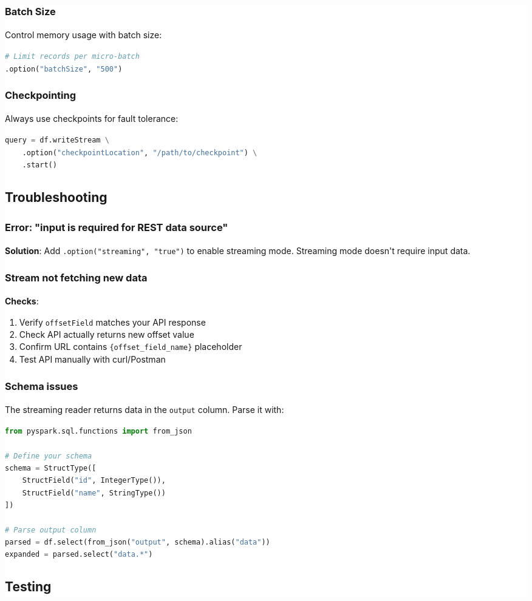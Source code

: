 ### Batch Size

Control memory usage with batch size:

```python
# Limit records per micro-batch
.option("batchSize", "500")
```

### Checkpointing

Always use checkpoints for fault tolerance:

```python
query = df.writeStream \
    .option("checkpointLocation", "/path/to/checkpoint") \
    .start()
```

## Troubleshooting

### Error: "input is required for REST data source"

**Solution**: Add `.option("streaming", "true")` to enable streaming mode. Streaming mode doesn't require input data.

### Stream not fetching new data

**Checks**:
1. Verify `offsetField` matches your API response
2. Check API actually returns new offset value
3. Confirm URL contains `{offset_field_name}` placeholder
4. Test API manually with curl/Postman

### Schema issues

The streaming reader returns data in the `output` column. Parse it with:

```python
from pyspark.sql.functions import from_json

# Define your schema
schema = StructType([
    StructField("id", IntegerType()),
    StructField("name", StringType())
])

# Parse output column
parsed = df.select(from_json("output", schema).alias("data"))
expanded = parsed.select("data.*")
```

## Testing
